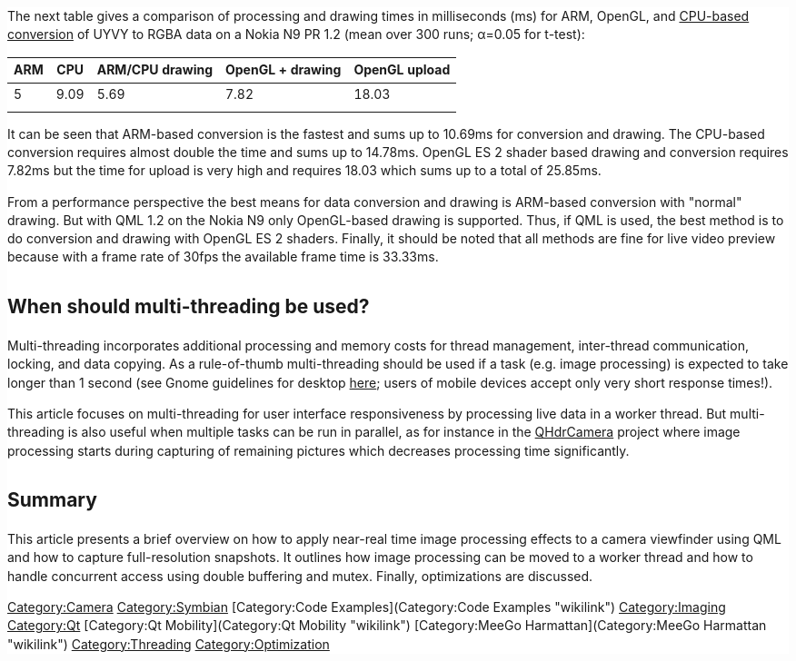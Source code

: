 The next table gives a comparison of processing and drawing times in milliseconds (ms) for ARM, OpenGL, and [CPU-based conversion](MeeGo_Camera_VideoSurface_manipulation "wikilink") of UYVY to RGBA data on a Nokia N9 PR 1.2 (mean over 300 runs; α=0.05 for t-test):

|ARM|CPU|ARM/CPU drawing|OpenGL + drawing|OpenGL upload|
|---|---|---------------|----------------|-------------|
|5|9.09|5.69|7.82|18.03|
||

It can be seen that ARM-based conversion is the fastest and sums up to 10.69ms for conversion and drawing. The CPU-based conversion requires almost double the time and sums up to 14.78ms. OpenGL ES 2 shader based drawing and conversion requires 7.82ms but the time for upload is very high and requires 18.03 which sums up to a total of 25.85ms.

From a performance perspective the best means for data conversion and drawing is ARM-based conversion with "normal" drawing. But with QML 1.2 on the Nokia N9 only OpenGL-based drawing is supported. Thus, if QML is used, the best method is to do conversion and drawing with OpenGL ES 2 shaders. Finally, it should be noted that all methods are fine for live video preview because with a frame rate of 30fps the available frame time is 33.33ms.

When should multi-threading be used?
------------------------------------

Multi-threading incorporates additional processing and memory costs for thread management, inter-thread communication, locking, and data copying. As a rule-of-thumb multi-threading should be used if a task (e.g. image processing) is expected to take longer than 1 second (see Gnome guidelines for desktop [here](http://developer.gnome.org/hig-book/3.2/feedback-response-times.html.en); users of mobile devices accept only very short response times!).

This article focuses on multi-threading for user interface responsiveness by processing live data in a worker thread. But multi-threading is also useful when multiple tasks can be run in parallel, as for instance in the [QHdrCamera](QHdrCamera_component_for_High_Dynamic_Range_Imaging "wikilink") project where image processing starts during capturing of remaining pictures which decreases processing time significantly.

Summary
-------

This article presents a brief overview on how to apply near-real time image processing effects to a camera viewfinder using QML and how to capture full-resolution snapshots. It outlines how image processing can be moved to a worker thread and how to handle concurrent access using double buffering and mutex. Finally, optimizations are discussed.

<Category:Camera> <Category:Symbian> [Category:Code Examples](Category:Code Examples "wikilink") <Category:Imaging> <Category:Qt> [Category:Qt Mobility](Category:Qt Mobility "wikilink") [Category:MeeGo Harmattan](Category:MeeGo Harmattan "wikilink") <Category:Threading> <Category:Optimization>
